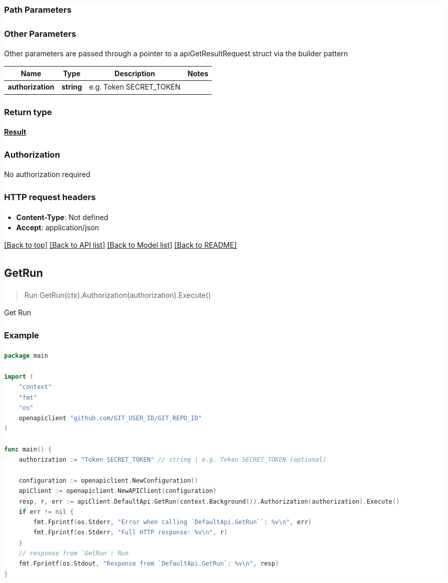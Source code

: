 ### Path Parameters



### Other Parameters

Other parameters are passed through a pointer to a apiGetResultRequest struct via the builder pattern


Name | Type | Description  | Notes
------------- | ------------- | ------------- | -------------
 **authorization** | **string** | e.g. Token SECRET_TOKEN | 

### Return type

[**Result**](Result.md)

### Authorization

No authorization required

### HTTP request headers

- **Content-Type**: Not defined
- **Accept**: application/json

[[Back to top]](#) [[Back to API list]](../README.md#documentation-for-api-endpoints)
[[Back to Model list]](../README.md#documentation-for-models)
[[Back to README]](../README.md)


## GetRun

> Run GetRun(ctx).Authorization(authorization).Execute()

Get Run



### Example

```go
package main

import (
    "context"
    "fmt"
    "os"
    openapiclient "github.com/GIT_USER_ID/GIT_REPO_ID"
)

func main() {
    authorization := "Token SECRET_TOKEN" // string | e.g. Token SECRET_TOKEN (optional)

    configuration := openapiclient.NewConfiguration()
    apiClient := openapiclient.NewAPIClient(configuration)
    resp, r, err := apiClient.DefaultApi.GetRun(context.Background()).Authorization(authorization).Execute()
    if err != nil {
        fmt.Fprintf(os.Stderr, "Error when calling `DefaultApi.GetRun``: %v\n", err)
        fmt.Fprintf(os.Stderr, "Full HTTP response: %v\n", r)
    }
    // response from `GetRun`: Run
    fmt.Fprintf(os.Stdout, "Response from `DefaultApi.GetRun`: %v\n", resp)
}
```
